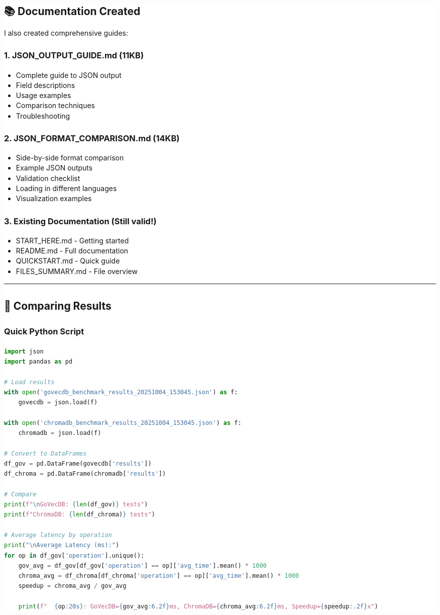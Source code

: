 ## 📚 Documentation Created

I also created comprehensive guides:

### 1. **JSON_OUTPUT_GUIDE.md** (11KB)
- Complete guide to JSON output
- Field descriptions
- Usage examples
- Comparison techniques
- Troubleshooting

### 2. **JSON_FORMAT_COMPARISON.md** (14KB)
- Side-by-side format comparison
- Example JSON outputs
- Validation checklist
- Loading in different languages
- Visualization examples

### 3. **Existing Documentation** (Still valid!)
- START_HERE.md - Getting started
- README.md - Full documentation
- QUICKSTART.md - Quick guide
- FILES_SUMMARY.md - File overview

---

## 🔄 Comparing Results

### Quick Python Script

```python
import json
import pandas as pd

# Load results
with open('govecdb_benchmark_results_20251004_153045.json') as f:
    govecdb = json.load(f)

with open('chromadb_benchmark_results_20251004_153045.json') as f:
    chromadb = json.load(f)

# Convert to DataFrames
df_gov = pd.DataFrame(govecdb['results'])
df_chroma = pd.DataFrame(chromadb['results'])

# Compare
print(f"\nGoVecDB: {len(df_gov)} tests")
print(f"ChromaDB: {len(df_chroma)} tests")

# Average latency by operation
print("\nAverage Latency (ms):")
for op in df_gov['operation'].unique():
    gov_avg = df_gov[df_gov['operation'] == op]['avg_time'].mean() * 1000
    chroma_avg = df_chroma[df_chroma['operation'] == op]['avg_time'].mean() * 1000
    speedup = chroma_avg / gov_avg
    
    print(f"  {op:20s}: GoVecDB={gov_avg:6.2f}ms, ChromaDB={chroma_avg:6.2f}ms, Speedup={speedup:.2f}x")
```
